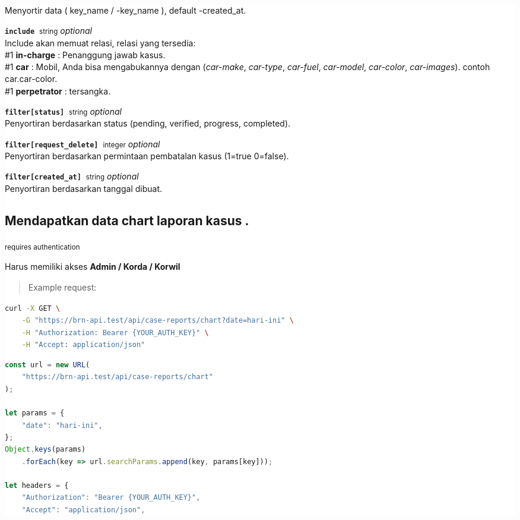 Menyortir data ( key_name / -key_name ), default -created_at.
</p>
<p>
<b><code>include</code></b>&nbsp;&nbsp;<small>string</small>     <i>optional</i> &nbsp;
<input type="text" name="include" data-endpoint="GETapi-case-reports" data-component="query"  hidden>
<br>
Include akan memuat relasi, relasi yang tersedia:
<br> #1 <b>in-charge</b> : Penanggung jawab kasus. <br> #1 <b>car</b> : Mobil, Anda bisa mengabukannya dengan (<i>car-make</i>, <i>car-type</i>, <i>car-fuel</i>, <i>car-model</i>, <i>car-color</i>, <i>car-images</i>). contoh car.car-color. <br> #1 <b>perpetrator</b> : tersangka.
</p>
<p>
<b><code>filter[status]</code></b>&nbsp;&nbsp;<small>string</small>     <i>optional</i> &nbsp;
<input type="text" name="filter[status]" data-endpoint="GETapi-case-reports" data-component="query"  hidden>
<br>
Penyortiran berdasarkan status (pending, verified, progress, completed).
</p>
<p>
<b><code>filter[request_delete]</code></b>&nbsp;&nbsp;<small>integer</small>     <i>optional</i> &nbsp;
<input type="number" name="filter[request_delete]" data-endpoint="GETapi-case-reports" data-component="query"  hidden>
<br>
Penyortiran berdasarkan permintaan pembatalan kasus (1=true 0=false).
</p>
<p>
<b><code>filter[created_at]</code></b>&nbsp;&nbsp;<small>string</small>     <i>optional</i> &nbsp;
<input type="text" name="filter[created_at]" data-endpoint="GETapi-case-reports" data-component="query"  hidden>
<br>
Penyortiran berdasarkan tanggal dibuat.
</p>
</form>


## Mendapatkan data chart laporan kasus .

<small class="badge badge-darkred">requires authentication</small>

<aside class="note">Harus memiliki akses <b>Admin / Korda / Korwil </b></aside>

> Example request:

```bash
curl -X GET \
    -G "https://brn-api.test/api/case-reports/chart?date=hari-ini" \
    -H "Authorization: Bearer {YOUR_AUTH_KEY}" \
    -H "Accept: application/json"
```

```javascript
const url = new URL(
    "https://brn-api.test/api/case-reports/chart"
);

let params = {
    "date": "hari-ini",
};
Object.keys(params)
    .forEach(key => url.searchParams.append(key, params[key]));

let headers = {
    "Authorization": "Bearer {YOUR_AUTH_KEY}",
    "Accept": "application/json",
```